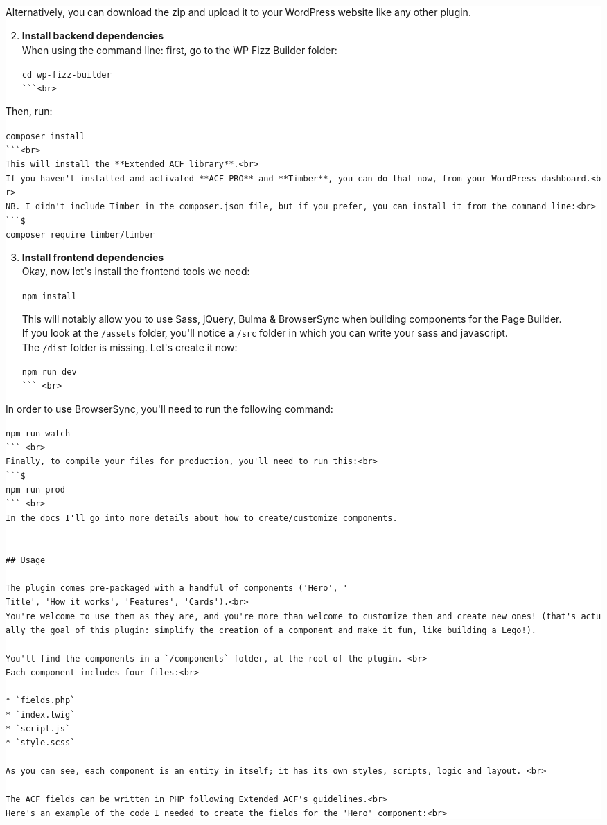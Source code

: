    Alternatively, you can [download the zip](https://github.com/jeremy6680/wp-fizz-builder/archive/refs/heads/main.zip) and upload it to your WordPress website like any other plugin.
   
2. **Install backend dependencies**<br>
When using the command line: first, go to the WP Fizz Builder folder:<br>
   ```$
   cd wp-fizz-builder
   ```<br>
Then, run:<br>
   ```$
   composer install
   ```<br>
This will install the **Extended ACF library**.<br>
If you haven't installed and activated **ACF PRO** and **Timber**, you can do that now, from your WordPress dashboard.<br> 
NB. I didn't include Timber in the composer.json file, but if you prefer, you can install it from the command line:<br>
   ```$
   composer require timber/timber
   ```
   
3. **Install frontend dependencies**<br>
Okay, now let's install the frontend tools we need:

   ```$
   npm install
   ```
   This will notably allow you to use Sass, jQuery, Bulma & BrowserSync when building components for the Page Builder.<br>
If you look at the `/assets` folder, you'll notice a `/src` folder in which you can write your sass and javascript. <br>
The `/dist` folder is missing. Let's create it now:<br>
   ```$
   npm run dev
   ``` <br>
In order to use BrowserSync, you'll need to run the following command:<br>
   ```$
   npm run watch
   ``` <br>
Finally, to compile your files for production, you'll need to run this:<br>
  ```$
   npm run prod
   ``` <br>
In the docs I'll go into more details about how to create/customize components. 


## Usage

The plugin comes pre-packaged with a handful of components ('Hero', '
Title', 'How it works', 'Features', 'Cards').<br>
You're welcome to use them as they are, and you're more than welcome to customize them and create new ones! (that's actually the goal of this plugin: simplify the creation of a component and make it fun, like building a Lego!). 

You'll find the components in a `/components` folder, at the root of the plugin. <br>
Each component includes four files:<br>

* `fields.php`   
* `index.twig`  
* `script.js` 
* `style.scss`

As you can see, each component is an entity in itself; it has its own styles, scripts, logic and layout. <br>

The ACF fields can be written in PHP following Extended ACF's guidelines.<br>
Here's an example of the code I needed to create the fields for the 'Hero' component:<br>

   ```